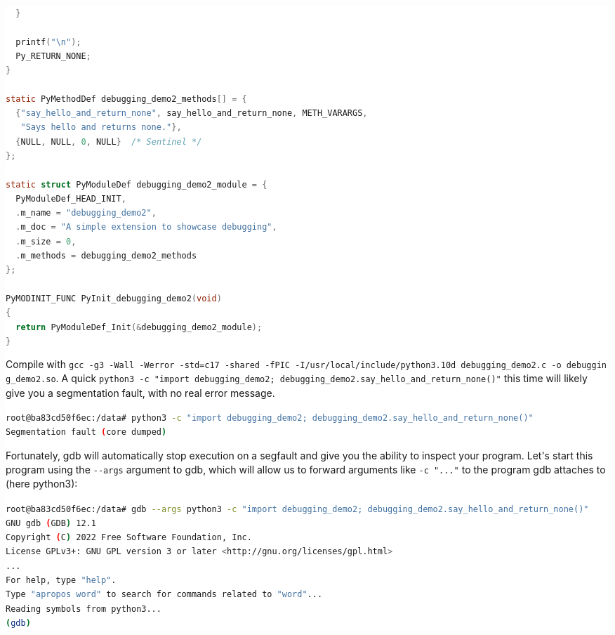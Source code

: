 ```c
  }

  printf("\n");
  Py_RETURN_NONE;
}

static PyMethodDef debugging_demo2_methods[] = {
  {"say_hello_and_return_none", say_hello_and_return_none, METH_VARARGS,
   "Says hello and returns none."},
  {NULL, NULL, 0, NULL}  /* Sentinel */
};

static struct PyModuleDef debugging_demo2_module = {
  PyModuleDef_HEAD_INIT,
  .m_name = "debugging_demo2",
  .m_doc = "A simple extension to showcase debugging",
  .m_size = 0,
  .m_methods = debugging_demo2_methods
};

PyMODINIT_FUNC PyInit_debugging_demo2(void)
{
  return PyModuleDef_Init(&debugging_demo2_module);
}
```

Compile with ``gcc -g3 -Wall -Werror -std=c17 -shared -fPIC -I/usr/local/include/python3.10d debugging_demo2.c -o debugging_demo2.so``. A quick ``python3 -c "import debugging_demo2; debugging_demo2.say_hello_and_return_none()"`` this time will likely give you a segmentation fault, with no real error message.

```sh
root@ba83cd50f6ec:/data# python3 -c "import debugging_demo2; debugging_demo2.say_hello_and_return_none()"
Segmentation fault (core dumped)
```

Fortunately, gdb will automatically stop execution on a segfault and give you the ability to inspect your program. Let's start this program using the ``--args`` argument to gdb, which will allow us to forward arguments like ``-c "..."`` to the program gdb attaches to (here python3):

```sh
root@ba83cd50f6ec:/data# gdb --args python3 -c "import debugging_demo2; debugging_demo2.say_hello_and_return_none()"
GNU gdb (GDB) 12.1
Copyright (C) 2022 Free Software Foundation, Inc.
License GPLv3+: GNU GPL version 3 or later <http://gnu.org/licenses/gpl.html>
...
For help, type "help".
Type "apropos word" to search for commands related to "word"...
Reading symbols from python3...
(gdb)
```
